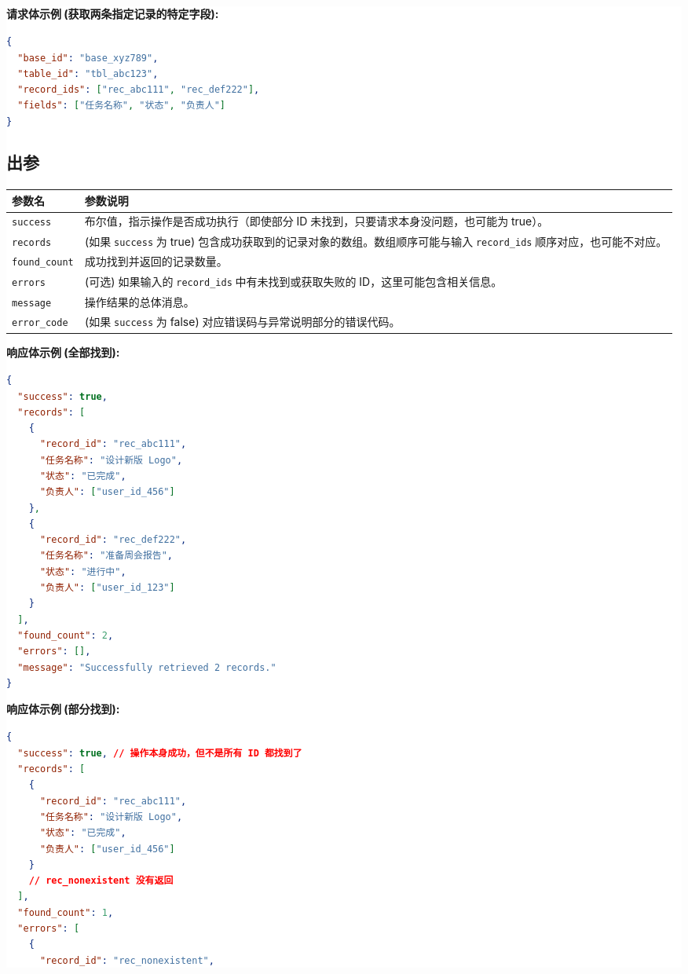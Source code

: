 **请求体示例 (获取两条指定记录的特定字段):**
```json
{
  "base_id": "base_xyz789",
  "table_id": "tbl_abc123",
  "record_ids": ["rec_abc111", "rec_def222"],
  "fields": ["任务名称", "状态", "负责人"]
}
```

## 出参

| 参数名              | 参数说明                                                                                                 |
| :------------------ | :------------------------------------------------------------------------------------------------------- |
| `success`           | 布尔值，指示操作是否成功执行（即使部分 ID 未找到，只要请求本身没问题，也可能为 true）。                        |
| `records`           | (如果 `success` 为 true) 包含成功获取到的记录对象的数组。数组顺序可能与输入 `record_ids` 顺序对应，也可能不对应。 |
| `found_count`       | 成功找到并返回的记录数量。                                                                                 |
| `errors`            | (可选) 如果输入的 `record_ids` 中有未找到或获取失败的 ID，这里可能包含相关信息。                             |
| `message`           | 操作结果的总体消息。                                                                                       |
| `error_code`        | (如果 `success` 为 false) 对应错误码与异常说明部分的错误代码。                                               |

**响应体示例 (全部找到):**
```json
{
  "success": true,
  "records": [
    {
      "record_id": "rec_abc111",
      "任务名称": "设计新版 Logo",
      "状态": "已完成",
      "负责人": ["user_id_456"]
    },
    {
      "record_id": "rec_def222",
      "任务名称": "准备周会报告",
      "状态": "进行中",
      "负责人": ["user_id_123"]
    }
  ],
  "found_count": 2,
  "errors": [],
  "message": "Successfully retrieved 2 records."
}
```
**响应体示例 (部分找到):**
```json
{
  "success": true, // 操作本身成功，但不是所有 ID 都找到了
  "records": [
    {
      "record_id": "rec_abc111",
      "任务名称": "设计新版 Logo",
      "状态": "已完成",
      "负责人": ["user_id_456"]
    }
    // rec_nonexistent 没有返回
  ],
  "found_count": 1,
  "errors": [
    {
      "record_id": "rec_nonexistent",
```
